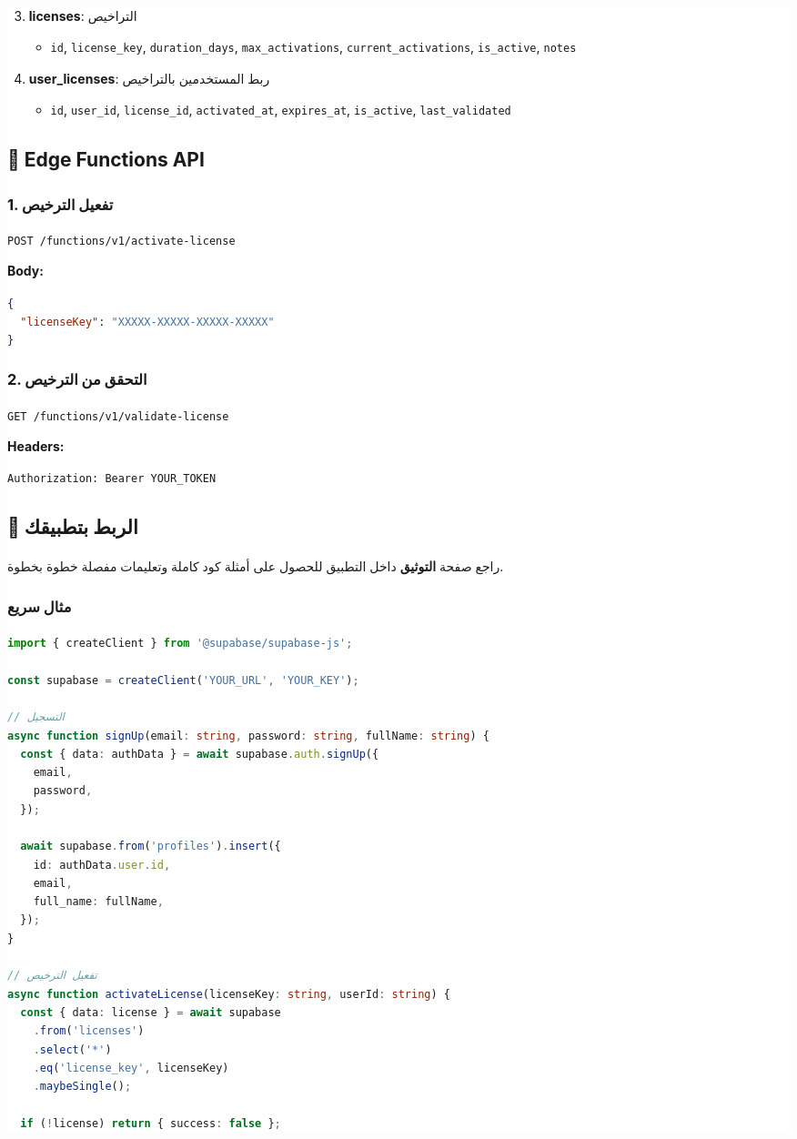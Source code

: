 3. **licenses**: التراخيص
   - `id`, `license_key`, `duration_days`, `max_activations`, `current_activations`, `is_active`, `notes`

4. **user_licenses**: ربط المستخدمين بالتراخيص
   - `id`, `user_id`, `license_id`, `activated_at`, `expires_at`, `is_active`, `last_validated`

## 🔌 Edge Functions API

### 1. تفعيل الترخيص
```
POST /functions/v1/activate-license
```

**Body:**
```json
{
  "licenseKey": "XXXXX-XXXXX-XXXXX-XXXXX"
}
```

### 2. التحقق من الترخيص
```
GET /functions/v1/validate-license
```

**Headers:**
```
Authorization: Bearer YOUR_TOKEN
```

## 🔗 الربط بتطبيقك

راجع صفحة **التوثيق** داخل التطبيق للحصول على أمثلة كود كاملة وتعليمات مفصلة خطوة بخطوة.

### مثال سريع

```typescript
import { createClient } from '@supabase/supabase-js';

const supabase = createClient('YOUR_URL', 'YOUR_KEY');

// التسجيل
async function signUp(email: string, password: string, fullName: string) {
  const { data: authData } = await supabase.auth.signUp({
    email,
    password,
  });

  await supabase.from('profiles').insert({
    id: authData.user.id,
    email,
    full_name: fullName,
  });
}

// تفعيل الترخيص
async function activateLicense(licenseKey: string, userId: string) {
  const { data: license } = await supabase
    .from('licenses')
    .select('*')
    .eq('license_key', licenseKey)
    .maybeSingle();

  if (!license) return { success: false };

```